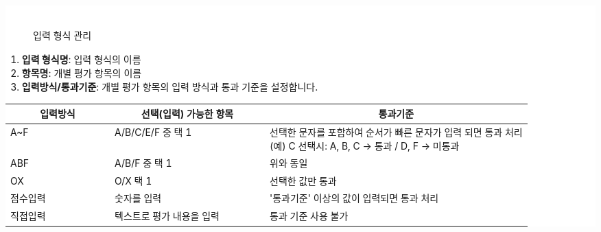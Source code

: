 <figure><img src="../../.gitbook/assets/입력형식관리.png" alt=""><figcaption><p>입력 형식 관리</p></figcaption></figure>

1. **입력 형식명**:  입력 형식의 이름
2. **항목명**: 개별 평가 항목의 이름
3. **입력방식/통과기준**: 개별 평가 항목의 입력 방식과 통과 기준을 설정합니다.

<table><thead><tr><th width="138">입력방식</th><th width="212">선택(입력) 가능한 항목</th><th>통과기준</th></tr></thead><tbody><tr><td>A~F</td><td>A/B/C/E/F 중 택 1</td><td>선택한 문자를 포함하여 순서가 빠른 문자가 입력 되면 통과 처리 <br>(예) C 선택시: A, B, C -> 통과 / D, F -> 미통과</td></tr><tr><td>ABF</td><td>A/B/F 중 택 1</td><td>위와 동일</td></tr><tr><td>OX</td><td>O/X 택 1</td><td>선택한 값만 통과</td></tr><tr><td>점수입력</td><td>숫자를 입력</td><td>'통과기준' 이상의 값이 입력되면 통과 처리</td></tr><tr><td>직접입력</td><td>텍스트로 평가 내용을 입력</td><td>통과 기준 사용 불가</td></tr></tbody></table>

[^1]: 과제 내용이 비어있으면 과제 기한을 입력해도 \[과제내용] 치환값에 포함되지 않아요.

[^2]: 결석/지각 사유는 포함되지 않아요.

[^3]: 통과 여부를 표시하는 항목만 포함됨

[^4]: \* 성적결과를 포함하기 위해서는 성적분석 메뉴에서 평균산출이 선행되어야 합니다.
